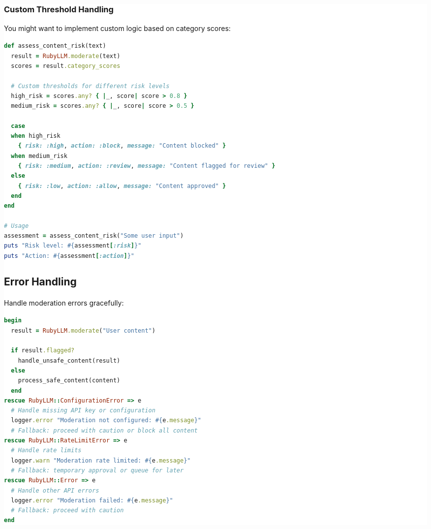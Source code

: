 ### Custom Threshold Handling

You might want to implement custom logic based on category scores:

```ruby
def assess_content_risk(text)
  result = RubyLLM.moderate(text)
  scores = result.category_scores

  # Custom thresholds for different risk levels
  high_risk = scores.any? { |_, score| score > 0.8 }
  medium_risk = scores.any? { |_, score| score > 0.5 }

  case
  when high_risk
    { risk: :high, action: :block, message: "Content blocked" }
  when medium_risk
    { risk: :medium, action: :review, message: "Content flagged for review" }
  else
    { risk: :low, action: :allow, message: "Content approved" }
  end
end

# Usage
assessment = assess_content_risk("Some user input")
puts "Risk level: #{assessment[:risk]}"
puts "Action: #{assessment[:action]}"
```

## Error Handling

Handle moderation errors gracefully:

```ruby
begin
  result = RubyLLM.moderate("User content")

  if result.flagged?
    handle_unsafe_content(result)
  else
    process_safe_content(content)
  end
rescue RubyLLM::ConfigurationError => e
  # Handle missing API key or configuration
  logger.error "Moderation not configured: #{e.message}"
  # Fallback: proceed with caution or block all content
rescue RubyLLM::RateLimitError => e
  # Handle rate limits
  logger.warn "Moderation rate limited: #{e.message}"
  # Fallback: temporary approval or queue for later
rescue RubyLLM::Error => e
  # Handle other API errors
  logger.error "Moderation failed: #{e.message}"
  # Fallback: proceed with caution
end
```
